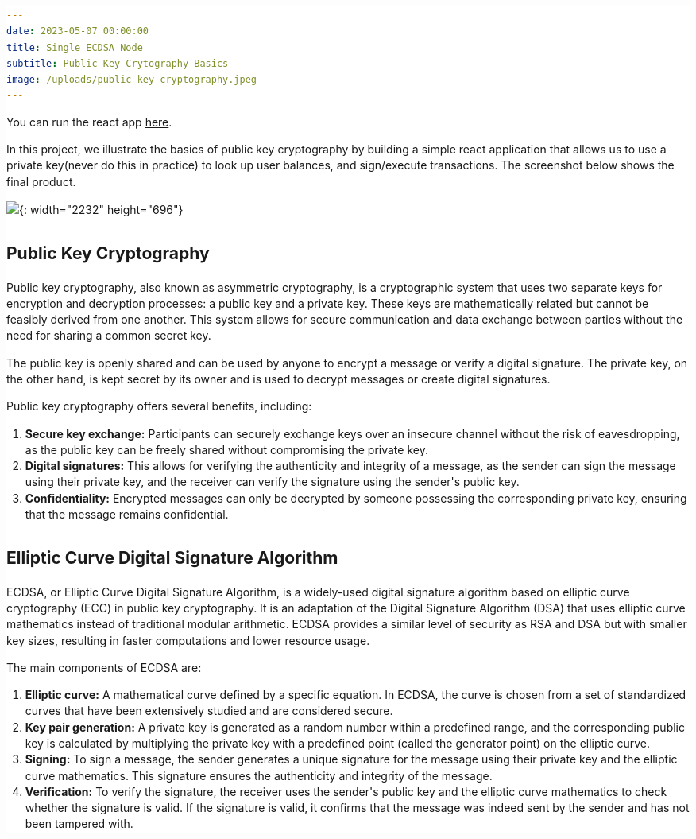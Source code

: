 ```yaml
---
date: 2023-05-07 00:00:00
title: Single ECDSA Node
subtitle: Public Key Crytography Basics
image: /uploads/public-key-cryptography.jpeg
---
```

You can run the react app [here](https://github.com/zakraicik/ecdsa-node).&nbsp;

In this project, we illustrate the basics of public key cryptography by building a simple react application that allows us to use a private key(never do this in practice) to look up user balances, and sign/execute transactions. The screenshot below shows the final product.&nbsp;

![](/uploads/final-app.png){: width="2232" height="696"}

## Public Key Cryptography

Public key cryptography, also known as asymmetric cryptography, is a cryptographic system that uses two separate keys for encryption and decryption processes: a public key and a private key. These keys are mathematically related but cannot be feasibly derived from one another. This system allows for secure communication and data exchange between parties without the need for sharing a common secret key.

The public key is openly shared and can be used by anyone to encrypt a message or verify a digital signature. The private key, on the other hand, is kept secret by its owner and is used to decrypt messages or create digital signatures.

Public key cryptography offers several benefits, including:

1. **Secure key exchange:** Participants can securely exchange keys over an insecure channel without the risk of eavesdropping, as the public key can be freely shared without compromising the private key.
2. **Digital signatures:** This allows for verifying the authenticity and integrity of a message, as the sender can sign the message using their private key, and the receiver can verify the signature using the sender's public key.
3. **Confidentiality:** Encrypted messages can only be decrypted by someone possessing the corresponding private key, ensuring that the message remains confidential.

## Elliptic Curve Digital Signature Algorithm

ECDSA, or Elliptic Curve Digital Signature Algorithm, is a widely-used digital signature algorithm based on elliptic curve cryptography (ECC) in public key cryptography. It is an adaptation of the Digital Signature Algorithm (DSA) that uses elliptic curve mathematics instead of traditional modular arithmetic. ECDSA provides a similar level of security as RSA and DSA but with smaller key sizes, resulting in faster computations and lower resource usage.

The main components of ECDSA are:

1. **Elliptic curve:** A mathematical curve defined by a specific equation. In ECDSA, the curve is chosen from a set of standardized curves that have been extensively studied and are considered secure.
2. **Key pair generation:** A private key is generated as a random number within a predefined range, and the corresponding public key is calculated by multiplying the private key with a predefined point (called the generator point) on the elliptic curve.
3. **Signing:** To sign a message, the sender generates a unique signature for the message using their private key and the elliptic curve mathematics. This signature ensures the authenticity and integrity of the message.
4. **Verification:** To verify the signature, the receiver uses the sender's public key and the elliptic curve mathematics to check whether the signature is valid. If the signature is valid, it confirms that the message was indeed sent by the sender and has not been tampered with.
